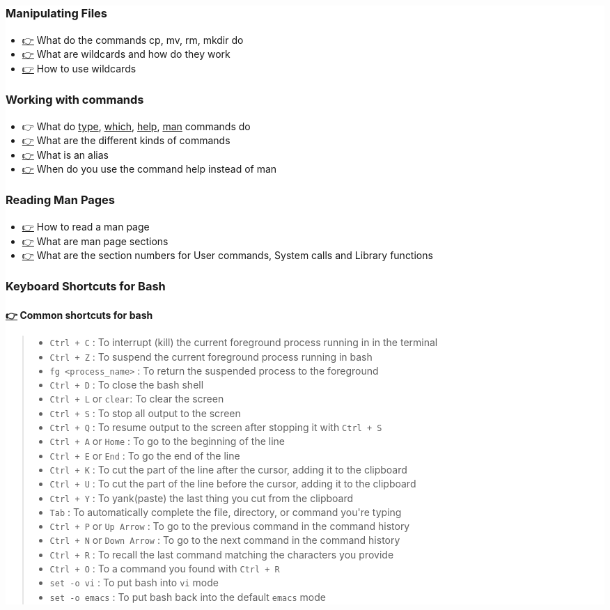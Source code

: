 ### Manipulating Files
* [:point_right:](https://people.duke.edu/~ccc14/pcfb/unix.html) What do the commands cp, mv, rm, mkdir do
* [:point_right:](https://ryanstutorials.net/linuxtutorial/wildcards.php) What are wildcards and how do they work
* [:point_right:](https://www.youtube.com/watch?v=fdnWNbWPIeQ) How to use wildcards

### Working with commands
* :point_right: What do [type](https://linuxize.com/post/linux-type-command/), [which](https://linuxize.com/post/linux-which-command/), [help](https://www.linuxfordevices.com/tutorials/linux/help-command-in-linux), [man](https://www.baeldung.com/linux/man-command) commands do
* [:point_right:](https://www.youtube.com/watch?v=gd7BXuUQ91w&t=396s) What are the different kinds of commands
* [:point_right:](https://www.freecodecamp.org/news/how-to-create-your-own-command-in-linux/) What is an alias
* [:point_right:](https://unix.stackexchange.com/questions/86571/command-help-vs-man-command) When do you use the command help instead of man

### Reading Man Pages
* [:point_right:](https://www.youtube.com/watch?v=-QaupF4sspY) How to read a man page
* [:point_right:](https://www.youtube.com/watch?v=RzAkjX_9B7E) What are man page sections
* [:point_right:](https://betterprogramming.pub/man-pages-the-complete-guide-800ad93425fe) What are the section numbers for User commands, System calls and Library functions

### Keyboard Shortcuts for Bash

#### [:point_right:](https://www.howtogeek.com/181/keyboard-shortcuts-for-bash-command-shell-for-ubuntu-debian-suse-redhat-linux-etc/) Common shortcuts for bash

>  * `Ctrl + C` : To interrupt (kill) the current foreground process running in in the terminal
>  * `Ctrl + Z` : To suspend the current foreground process running in bash
>  * `fg <process_name>` : To return the suspended process to the foreground
>  * `Ctrl + D` : To close the bash shell
>  * `Ctrl + L` or `clear`: To clear the screen
>  * `Ctrl + S` : To stop all output to the screen
>  * `Ctrl + Q` : To resume output to the screen after stopping it with `Ctrl + S`
>  * `Ctrl + A` or `Home` : To go to the beginning of the line
>  * `Ctrl + E` or `End` : To go the end of the line
>  * `Ctrl + K` : To cut the part of the line after the cursor, adding it to the clipboard
>  * `Ctrl + U` : To cut the part of the line before the cursor, adding it to the clipboard
>  * `Ctrl + Y` : To yank(paste) the last thing you cut from the clipboard
>  * `Tab` : To automatically complete the file, directory, or command you're typing
>  * `Ctrl + P` or `Up Arrow` : To go to the previous command in the command history
>  * `Ctrl + N` or `Down Arrow` : To go to the next command in the command history
>  * `Ctrl + R` : To recall the last command matching the characters you provide
>  * `Ctrl + O` : To a command you found with `Ctrl + R`
>  * `set -o vi` : To put bash into `vi` mode
>  * `set -o emacs` : To put bash back into the default `emacs` mode

